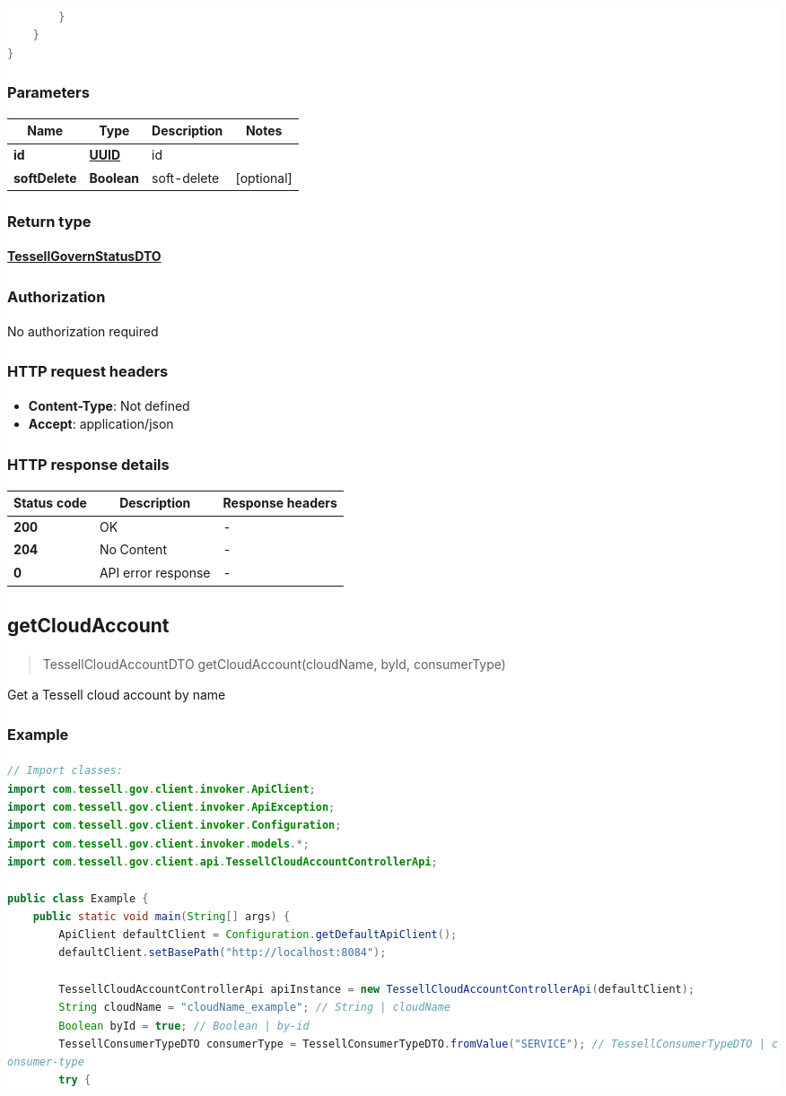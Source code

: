 ```java
        }
    }
}
```

### Parameters


Name | Type | Description  | Notes
------------- | ------------- | ------------- | -------------
 **id** | [**UUID**](.md)| id |
 **softDelete** | **Boolean**| soft-delete | [optional]

### Return type

[**TessellGovernStatusDTO**](TessellGovernStatusDTO.md)

### Authorization

No authorization required

### HTTP request headers

- **Content-Type**: Not defined
- **Accept**: application/json


### HTTP response details
| Status code | Description | Response headers |
|-------------|-------------|------------------|
| **200** | OK |  -  |
| **204** | No Content |  -  |
| **0** | API error response |  -  |


## getCloudAccount

> TessellCloudAccountDTO getCloudAccount(cloudName, byId, consumerType)

Get a Tessell cloud account by name

### Example

```java
// Import classes:
import com.tessell.gov.client.invoker.ApiClient;
import com.tessell.gov.client.invoker.ApiException;
import com.tessell.gov.client.invoker.Configuration;
import com.tessell.gov.client.invoker.models.*;
import com.tessell.gov.client.api.TessellCloudAccountControllerApi;

public class Example {
    public static void main(String[] args) {
        ApiClient defaultClient = Configuration.getDefaultApiClient();
        defaultClient.setBasePath("http://localhost:8084");

        TessellCloudAccountControllerApi apiInstance = new TessellCloudAccountControllerApi(defaultClient);
        String cloudName = "cloudName_example"; // String | cloudName
        Boolean byId = true; // Boolean | by-id
        TessellConsumerTypeDTO consumerType = TessellConsumerTypeDTO.fromValue("SERVICE"); // TessellConsumerTypeDTO | consumer-type
        try {
```